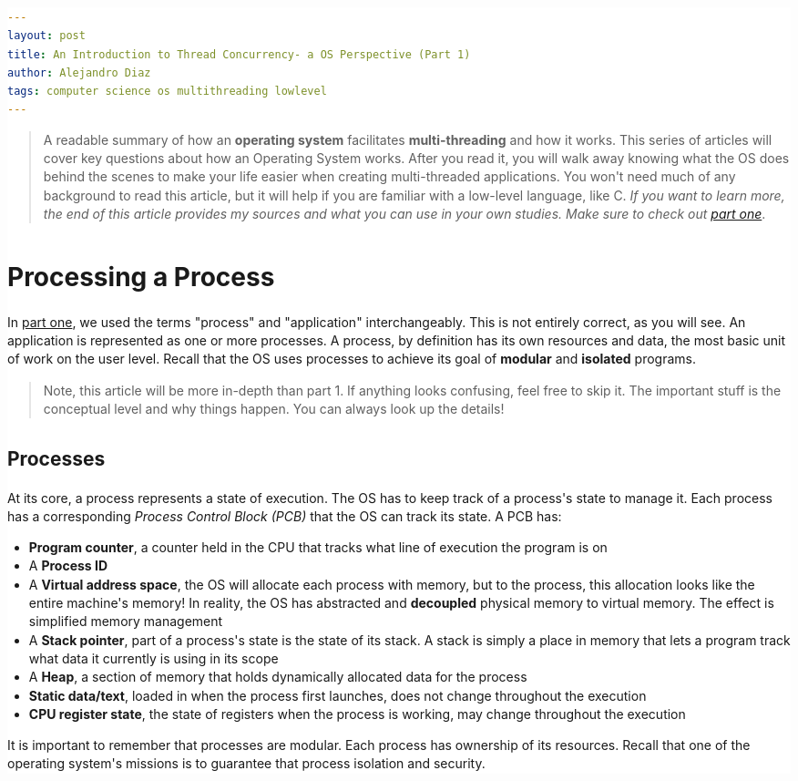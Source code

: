 ```yaml
---
layout: post
title: An Introduction to Thread Concurrency- a OS Perspective (Part 1)
author: Alejandro Diaz
tags: computer science os multithreading lowlevel
---
```


> A readable summary of how an __operating system__ facilitates __multi-threading__ and how it works. This series of articles will cover key questions about how an Operating System works. After you read it, you will walk away knowing what the OS does behind the scenes to make your life easier when creating multi-threaded applications. You won't need much of any background to read this article, but it will help if you are familiar with a low-level language, like C. 
_If you want to learn more, the end of this article provides my sources and what you can use in your own studies._
_Make sure to check out [part one](https://calmcoconut.github.io/diasDiaz/An-Introduction-to-Concurrency-a-OS-Perspective/)_.

# Processing a Process
In [part one](https://calmcoconut.github.io/diasDiaz/An-Introduction-to-Concurrency-a-OS-Perspective/), we used the terms "process" and "application" interchangeably. This is not entirely correct, as you will see. An application is represented as one or more processes. A process, by definition has its own resources and data, the most basic unit of work on the user level. Recall that the OS uses processes to achieve its goal of __modular__ and __isolated__ programs.

> Note, this article will be more in-depth than part 1. If anything looks confusing, feel free to skip it. The important stuff is the conceptual level and why things happen. You can always look up the details!

## Processes
At its core, a process represents a state of execution. The OS has to keep track of a process's state to manage it. Each process has a corresponding _Process Control Block (PCB)_ that the OS can track its state. A PCB has:

* __Program counter__, a counter held in the CPU that tracks what line of execution the program is on
* A __Process ID__
* A __Virtual address space__, the OS will allocate each process with memory, but to the process, this allocation looks like the entire machine's memory! In reality, the OS has abstracted and __decoupled__ physical memory to virtual memory. The effect is simplified memory management
* A __Stack pointer__, part of a process's state is the state of its stack. A stack is simply a place in memory that lets a program track what data it currently is using in its scope
* A __Heap__, a section of memory that holds dynamically allocated data for the process
* __Static data/text__, loaded in when the process first launches, does not change throughout the execution
* __CPU register state__, the state of registers when the process is working, may change throughout the execution

It is important to remember that processes are modular. Each process has ownership of its resources. Recall that one of the operating system's missions is to guarantee that process isolation and security.
